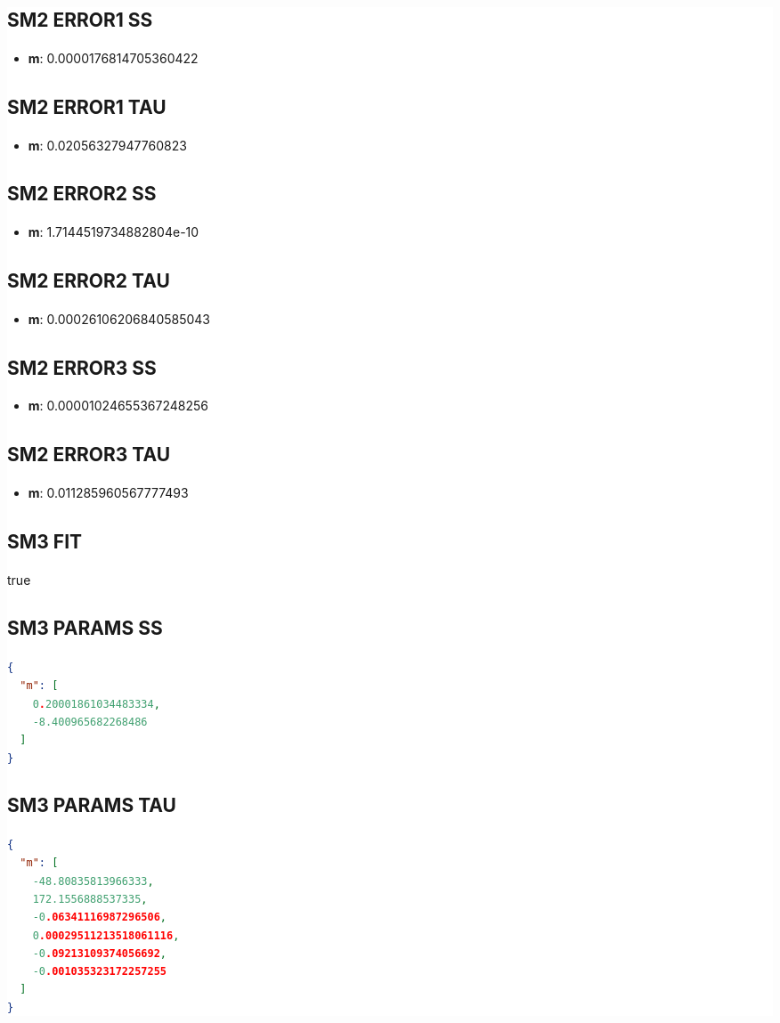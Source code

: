 ## SM2 ERROR1 SS

- **m**: 0.0000176814705360422

## SM2 ERROR1 TAU

- **m**: 0.02056327947760823

## SM2 ERROR2 SS

- **m**: 1.7144519734882804e-10

## SM2 ERROR2 TAU

- **m**: 0.00026106206840585043

## SM2 ERROR3 SS

- **m**: 0.00001024655367248256

## SM2 ERROR3 TAU

- **m**: 0.011285960567777493

## SM3 FIT

true

## SM3 PARAMS SS

```json
{
  "m": [
    0.20001861034483334,
    -8.400965682268486
  ]
}
```

## SM3 PARAMS TAU

```json
{
  "m": [
    -48.80835813966333,
    172.1556888537335,
    -0.06341116987296506,
    0.00029511213518061116,
    -0.09213109374056692,
    -0.001035323172257255
  ]
}
```

